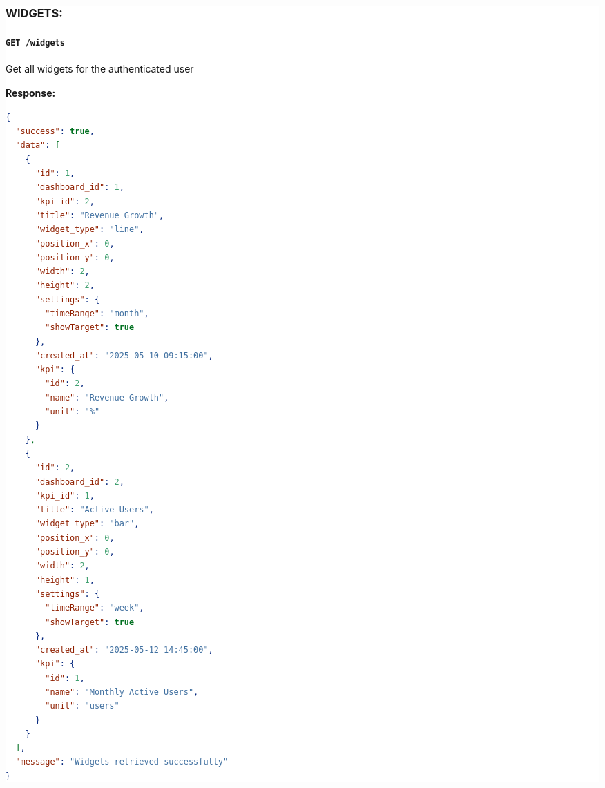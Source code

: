 ### WIDGETS: 
#### `GET /widgets`
Get all widgets for the authenticated user

**Response:**
```json
{
  "success": true,
  "data": [
    {
      "id": 1,
      "dashboard_id": 1,
      "kpi_id": 2,
      "title": "Revenue Growth",
      "widget_type": "line",
      "position_x": 0,
      "position_y": 0,
      "width": 2,
      "height": 2,
      "settings": {
        "timeRange": "month",
        "showTarget": true
      },
      "created_at": "2025-05-10 09:15:00",
      "kpi": {
        "id": 2,
        "name": "Revenue Growth",
        "unit": "%"
      }
    },
    {
      "id": 2,
      "dashboard_id": 2,
      "kpi_id": 1,
      "title": "Active Users",
      "widget_type": "bar",
      "position_x": 0,
      "position_y": 0,
      "width": 2,
      "height": 1,
      "settings": {
        "timeRange": "week",
        "showTarget": true
      },
      "created_at": "2025-05-12 14:45:00",
      "kpi": {
        "id": 1,
        "name": "Monthly Active Users",
        "unit": "users"
      }
    }
  ],
  "message": "Widgets retrieved successfully"
}
```
